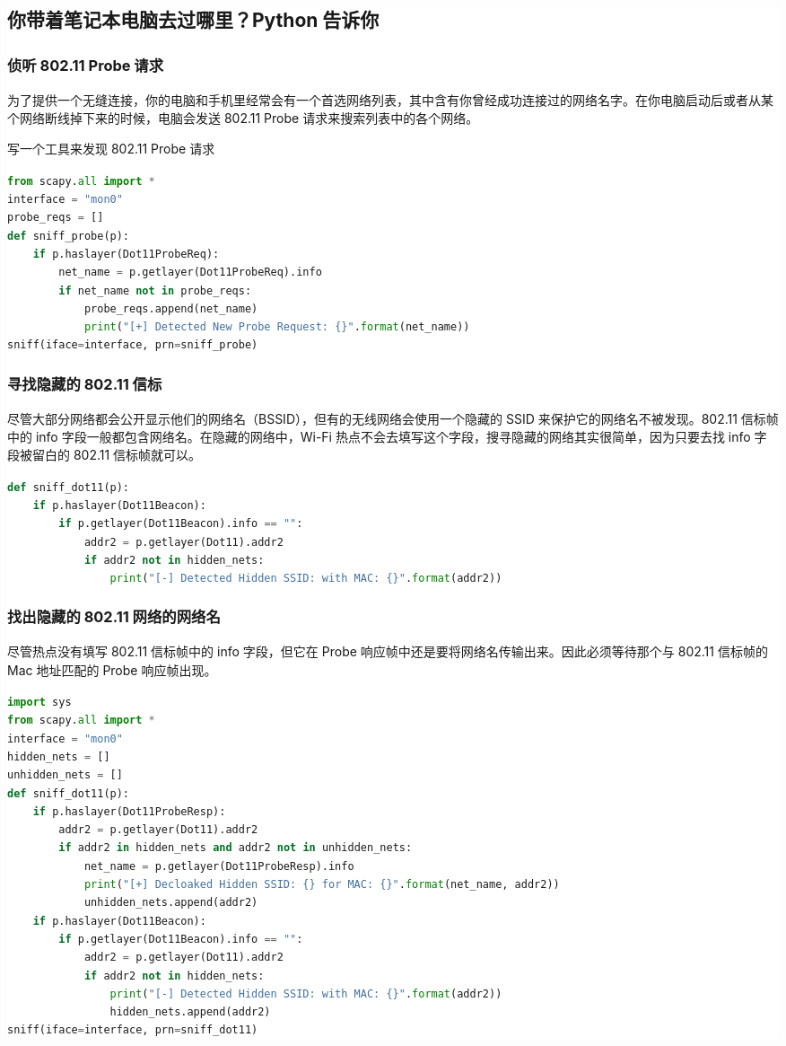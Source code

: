 ## 你带着笔记本电脑去过哪里？Python 告诉你

### 侦听 802.11 Probe 请求

为了提供一个无缝连接，你的电脑和手机里经常会有一个首选网络列表，其中含有你曾经成功连接过的网络名字。在你电脑启动后或者从某个网络断线掉下来的时候，电脑会发送 802.11 Probe 请求来搜索列表中的各个网络。

写一个工具来发现 802.11 Probe 请求

```python
from scapy.all import *
interface = "mon0"
probe_reqs = []
def sniff_probe(p):
    if p.haslayer(Dot11ProbeReq):
        net_name = p.getlayer(Dot11ProbeReq).info
        if net_name not in probe_reqs:
            probe_reqs.append(net_name)
            print("[+] Detected New Probe Request: {}".format(net_name))
sniff(iface=interface, prn=sniff_probe)
```

### 寻找隐藏的 802.11 信标

尽管大部分网络都会公开显示他们的网络名（BSSID），但有的无线网络会使用一个隐藏的 SSID 来保护它的网络名不被发现。802.11 信标帧中的 info 字段一般都包含网络名。在隐藏的网络中，Wi-Fi 热点不会去填写这个字段，搜寻隐藏的网络其实很简单，因为只要去找 info 字段被留白的 802.11 信标帧就可以。

```python
def sniff_dot11(p):
    if p.haslayer(Dot11Beacon):
        if p.getlayer(Dot11Beacon).info == "":
            addr2 = p.getlayer(Dot11).addr2
            if addr2 not in hidden_nets:
                print("[-] Detected Hidden SSID: with MAC: {}".format(addr2))
```

### 找出隐藏的 802.11 网络的网络名

尽管热点没有填写 802.11 信标帧中的 info 字段，但它在 Probe 响应帧中还是要将网络名传输出来。因此必须等待那个与 802.11 信标帧的 Mac 地址匹配的 Probe 响应帧出现。

```python
import sys
from scapy.all import *
interface = "mon0"
hidden_nets = []
unhidden_nets = []
def sniff_dot11(p):
    if p.haslayer(Dot11ProbeResp):
        addr2 = p.getlayer(Dot11).addr2
        if addr2 in hidden_nets and addr2 not in unhidden_nets:
            net_name = p.getlayer(Dot11ProbeResp).info
            print("[+] Decloaked Hidden SSID: {} for MAC: {}".format(net_name, addr2))
            unhidden_nets.append(addr2)
    if p.haslayer(Dot11Beacon):
        if p.getlayer(Dot11Beacon).info == "":
            addr2 = p.getlayer(Dot11).addr2
            if addr2 not in hidden_nets:
                print("[-] Detected Hidden SSID: with MAC: {}".format(addr2))
                hidden_nets.append(addr2)
sniff(iface=interface, prn=sniff_dot11)
```
